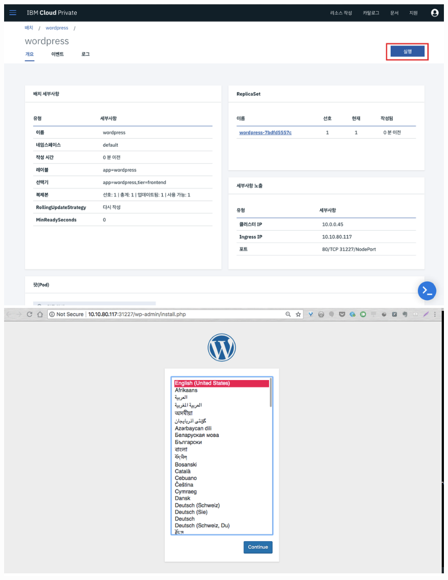 ![Alt ICP-NFS](./images/deploy-mysql-wordpress15.png)
![Alt ICP-NFS](./images/deploy-mysql-wordpress16.png)


